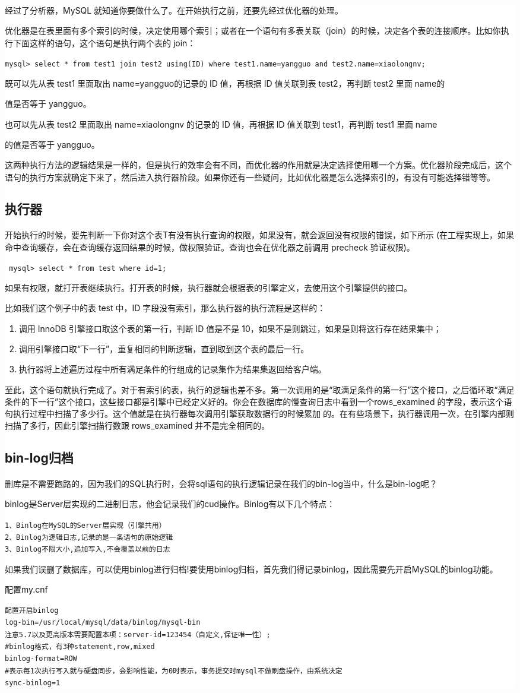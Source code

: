 经过了分析器，MySQL 就知道你要做什么了。在开始执行之前，还要先经过优化器的处理。 

优化器是在表里面有多个索引的时候，决定使用哪个索引；或者在一个语句有多表关联（join）的时候，决定各个表的连接顺序。比如你执行下面这样的语句，这个语句是执行两个表的 join：

```
mysql> select * from test1 join test2 using(ID) where test1.name=yangguo and test2.name=xiaolongnv; 
```

既可以先从表 test1 里面取出 name=yangguo的记录的 ID 值，再根据 ID 值关联到表 test2，再判断 test2 里面 name的 

值是否等于 yangguo。 

也可以先从表 test2 里面取出 name=xiaolongnv 的记录的 ID 值，再根据 ID 值关联到 test1，再判断 test1 里面 name 

的值是否等于 yangguo。 

这两种执行方法的逻辑结果是一样的，但是执行的效率会有不同，而优化器的作用就是决定选择使用哪一个方案。优化器阶段完成后，这个语句的执行方案就确定下来了，然后进入执行器阶段。如果你还有一些疑问，比如优化器是怎么选择索引的，有没有可能选择错等等。 

## **执行器**

开始执行的时候，要先判断一下你对这个表T有没有执行查询的权限，如果没有，就会返回没有权限的错误，如下所示 (在工程实现上，如果命中查询缓存，会在查询缓存返回结果的时候，做权限验证。查询也会在优化器之前调用 precheck 验证权限)。

```
 mysql> select * from test where id=1; 
```

如果有权限，就打开表继续执行。打开表的时候，执行器就会根据表的引擎定义，去使用这个引擎提供的接口。 

比如我们这个例子中的表 test 中，ID 字段没有索引，那么执行器的执行流程是这样的： 

1. 调用 InnoDB 引擎接口取这个表的第一行，判断 ID 值是不是 10，如果不是则跳过，如果是则将这行存在结果集中； 

2. 调用引擎接口取“下一行”，重复相同的判断逻辑，直到取到这个表的最后一行。 

3. 执行器将上述遍历过程中所有满足条件的行组成的记录集作为结果集返回给客户端。 

至此，这个语句就执行完成了。对于有索引的表，执行的逻辑也差不多。第一次调用的是“取满足条件的第一行”这个接口，之后循环取“满足条件的下一行”这个接口，这些接口都是引擎中已经定义好的。你会在数据库的慢查询日志中看到一个rows_examined 的字段，表示这个语句执行过程中扫描了多少行。这个值就是在执行器每次调用引擎获取数据行的时候累加 的。在有些场景下，执行器调用一次，在引擎内部则扫描了多行，因此引擎扫描行数跟 rows_examined 并不是完全相同的。 

## **bin-log归档** 

删库是不需要跑路的，因为我们的SQL执行时，会将sql语句的执行逻辑记录在我们的bin-log当中，什么是bin-log呢？ 

binlog是Server层实现的二进制日志，他会记录我们的cud操作。Binlog有以下几个特点： 

```
1、Binlog在MySQL的Server层实现（引擎共用） 
2、Binlog为逻辑日志,记录的是一条语句的原始逻辑 
3、Binlog不限大小,追加写入,不会覆盖以前的日志 
```

如果我们误删了数据库，可以使用binlog进行归档!要使用binlog归档，首先我们得记录binlog，因此需要先开启MySQL的binlog功能。 

配置my.cnf 

```
配置开启binlog 
log‐bin=/usr/local/mysql/data/binlog/mysql‐bin 
注意5.7以及更高版本需要配置本项：server‐id=123454（自定义,保证唯一性）; 
#binlog格式，有3种statement,row,mixed 
binlog‐format=ROW 
#表示每1次执行写入就与硬盘同步，会影响性能，为0时表示，事务提交时mysql不做刷盘操作，由系统决定 
sync‐binlog=1
```
